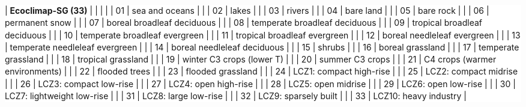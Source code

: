 | **Ecoclimap-SG (33)**                                    |                     |                                                 |
|                                                               | 01                  | sea and oceans                                        |
|                                                               | 02                  | lakes                                                 |
|                                                               | 03                  | rivers                                                |
|                                                               | 04                  | bare land                                             |
|                                                               | 05                  | bare rock                                             |
|                                                               | 06                  | permanent snow                                        |
|                                                               | 07                  | boreal broadleaf deciduous                            |
|                                                               | 08                  | temperate broadleaf deciduous                         |
|                                                               | 09                  | tropical broadleaf deciduous                          |
|                                                               | 10                  | temperate broadleaf evergreen                         |
|                                                               | 11                  | tropical broadleaf evergreen                          |
|                                                               | 12                  | boreal needleleaf evergreen                           |
|                                                               | 13                  | temperate needleleaf evergreen                        |
|                                                               | 14                  | boreal needleleaf deciduous                           |
|                                                               | 15                  | shrubs                                                |
|                                                               | 16                  | boreal grassland                                      |
|                                                               | 17                  | temperate grassland                                   |
|                                                               | 18                  | tropical grassland                                    |
|                                                               | 19                  | winter C3 crops (lower T)                                            |
|                                                               | 20                  | summer C3 crops                                       |
|                                                               | 21                  | C4 crops (warmer environments)                        |
|                                                               | 22                  | flooded trees                                         |
|                                                               | 23                  | flooded grassland                                     |
|                                                               | 24                  | LCZ1: compact high-rise                               |
|                                                               | 25                  | LCZ2: compact midrise                                 |
|                                                               | 26                  | LCZ3: compact low-rise                                |
|                                                               | 27                  | LCZ4: open high-rise                                  |
|                                                               | 28                  | LCZ5: open midrise                                    |
|                                                               | 29                  | LCZ6: open low-rise                                   |
|                                                               | 30                  | LCZ7: lightweight low-rise                            |
|                                                               | 31                  | LCZ8: large low-rise                                  |
|                                                               | 32                  | LCZ9: sparsely built                                  |
|                                                               | 33                  | LCZ10: heavy industry                                 |
